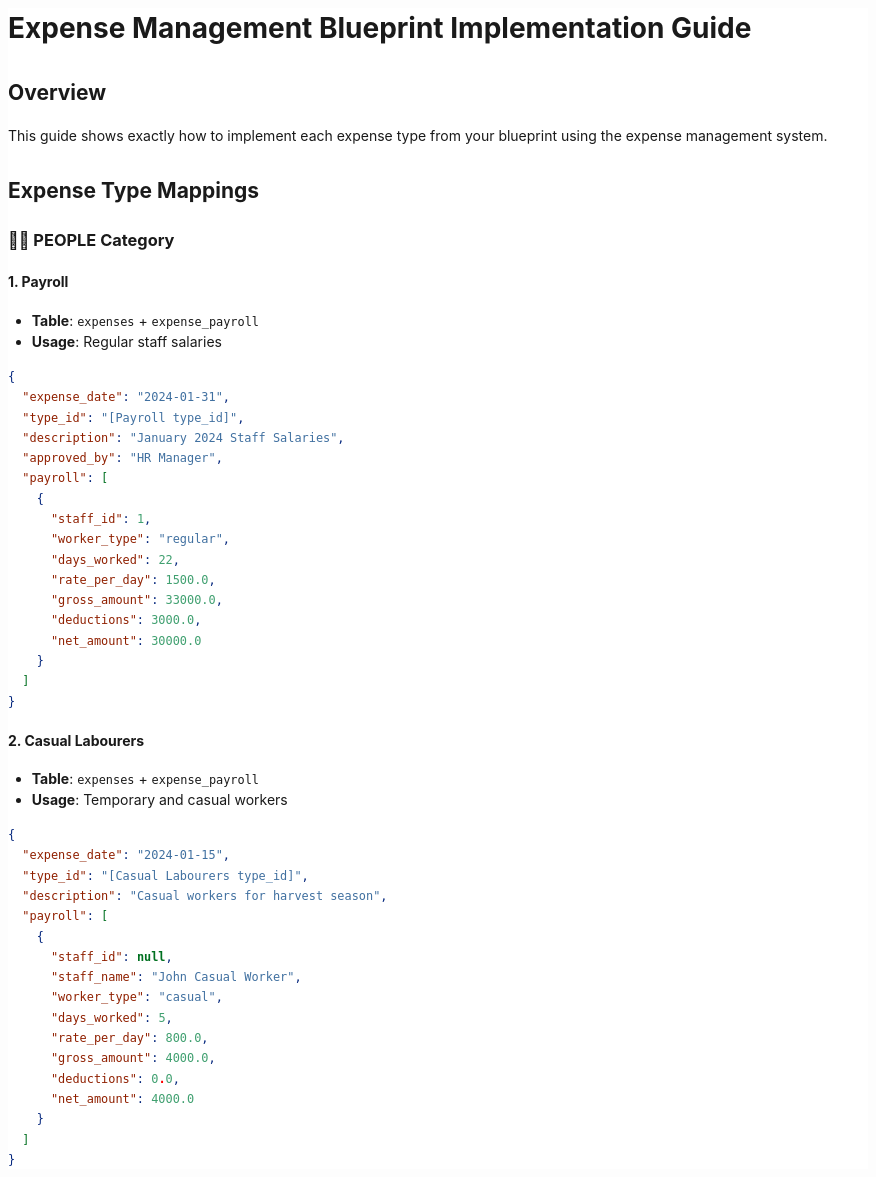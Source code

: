 # Expense Management Blueprint Implementation Guide

## Overview

This guide shows exactly how to implement each expense type from your blueprint using the expense management system.

## Expense Type Mappings

### 🧑‍💼 PEOPLE Category

#### 1. Payroll

- **Table**: `expenses` + `expense_payroll`
- **Usage**: Regular staff salaries

```json
{
  "expense_date": "2024-01-31",
  "type_id": "[Payroll type_id]",
  "description": "January 2024 Staff Salaries",
  "approved_by": "HR Manager",
  "payroll": [
    {
      "staff_id": 1,
      "worker_type": "regular",
      "days_worked": 22,
      "rate_per_day": 1500.0,
      "gross_amount": 33000.0,
      "deductions": 3000.0,
      "net_amount": 30000.0
    }
  ]
}
```

#### 2. Casual Labourers

- **Table**: `expenses` + `expense_payroll`
- **Usage**: Temporary and casual workers

```json
{
  "expense_date": "2024-01-15",
  "type_id": "[Casual Labourers type_id]",
  "description": "Casual workers for harvest season",
  "payroll": [
    {
      "staff_id": null,
      "staff_name": "John Casual Worker",
      "worker_type": "casual",
      "days_worked": 5,
      "rate_per_day": 800.0,
      "gross_amount": 4000.0,
      "deductions": 0.0,
      "net_amount": 4000.0
    }
  ]
}
```
